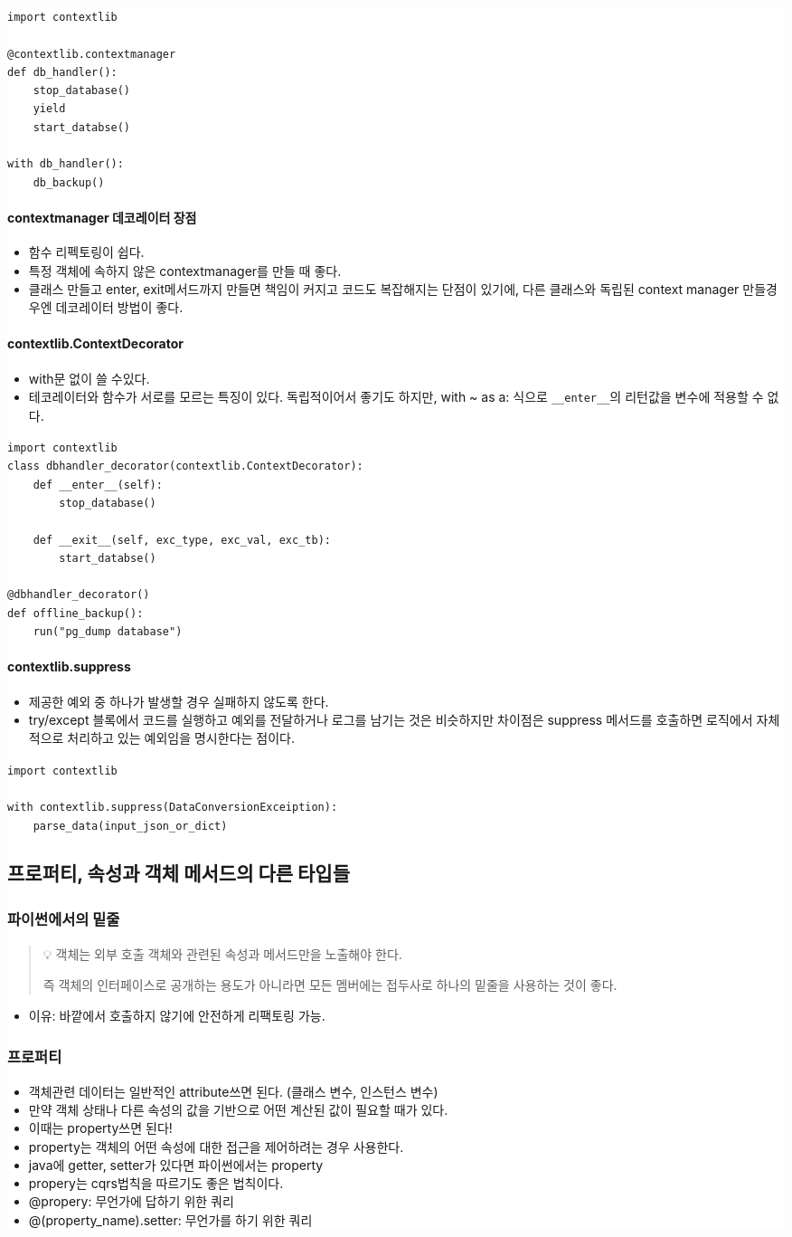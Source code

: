 ```
import contextlib

@contextlib.contextmanager
def db_handler():
    stop_database()
    yield
    start_databse()

with db_handler():
    db_backup()
```
#### contextmanager 데코레이터 장점
- 함수 리펙토링이 쉽다.
- 특정 객체에 속하지 않은 contextmanager를 만들 때 좋다.
- 클래스 만들고 enter, exit메서드까지 만들면 책임이 커지고 코드도 복잡해지는 단점이 있기에,
다른 클래스와 독립된 context manager 만들경우엔 데코레이터 방법이 좋다.

#### contextlib.ContextDecorator
- with문 없이 쓸 수있다.
- 테코레이터와 함수가 서로를 모르는 특징이 있다. 독립적이어서 좋기도 하지만, with ~ as a: 식으로 `__enter__`의 리턴값을 변수에 적용할 수 없다.

```
import contextlib
class dbhandler_decorator(contextlib.ContextDecorator):
    def __enter__(self):
        stop_database()

    def __exit__(self, exc_type, exc_val, exc_tb):
        start_databse()

@dbhandler_decorator()
def offline_backup():
    run("pg_dump database")
```

#### contextlib.suppress
- 제공한 예외 중 하나가 발생할 경우 실패하지 않도록 한다.
- try/except 블록에서 코드를 실행하고 예외를 전달하거나 로그를 남기는 것은 비슷하지만 차이점은
suppress 메서드를 호출하면 로직에서 자체적으로 처리하고 있는 예외임을 명시한다는 점이다.

```
import contextlib

with contextlib.suppress(DataConversionExceiption):
    parse_data(input_json_or_dict)
```

## 프로퍼티, 속성과 객체 메서드의 다른 타입들
### 파이썬에서의 밑줄
> 💡 객체는 외부 호출 객체와 관련된 속성과 메서드만을 노출해야 한다.
>
> 즉 객체의 인터페이스로 공개하는 용도가 아니라면 모든 멤버에는 접두사로 하나의 밑줄을 사용하는 것이 좋다.
- 이유: 바깥에서 호출하지 않기에 안전하게 리팩토링 가능.
### 프로퍼티
- 객체관련 데이터는 일반적인 attribute쓰면 된다. (클래스 변수, 인스턴스 변수)
- 만약 객체 상태나 다른 속성의 값을 기반으로 어떤 계산된 값이 필요할 때가 있다.
- 이때는 property쓰면 된다!
- property는 객체의 어떤 속성에 대한 접근을 제어하려는 경우 사용한다.
- java에 getter, setter가 있다면 파이썬에서는 property
- propery는 cqrs법칙을 따르기도 좋은 법칙이다.
- @propery: 무언가에 답하기 위한 쿼리
- @(property_name).setter: 무언가를 하기 위한 쿼리
